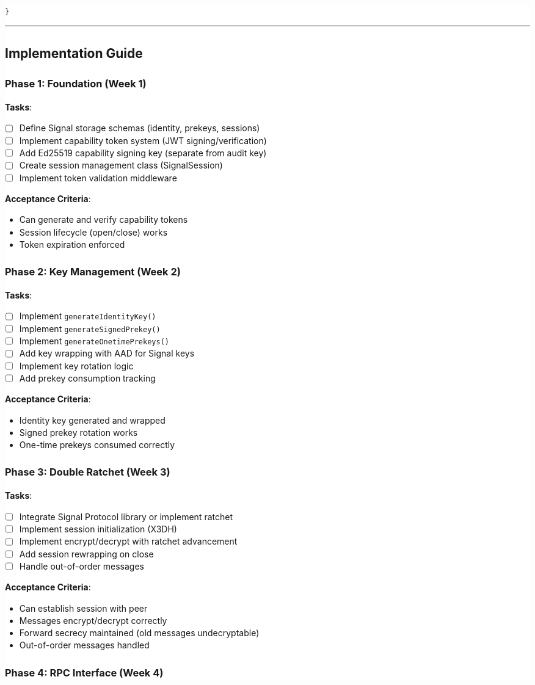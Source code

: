 ```typescript
}
```

---

## Implementation Guide

### Phase 1: Foundation (Week 1)

**Tasks**:
- [ ] Define Signal storage schemas (identity, prekeys, sessions)
- [ ] Implement capability token system (JWT signing/verification)
- [ ] Add Ed25519 capability signing key (separate from audit key)
- [ ] Create session management class (SignalSession)
- [ ] Implement token validation middleware

**Acceptance Criteria**:
- Can generate and verify capability tokens
- Session lifecycle (open/close) works
- Token expiration enforced

### Phase 2: Key Management (Week 2)

**Tasks**:
- [ ] Implement `generateIdentityKey()`
- [ ] Implement `generateSignedPrekey()`
- [ ] Implement `generateOnetimePrekeys()`
- [ ] Add key wrapping with AAD for Signal keys
- [ ] Implement key rotation logic
- [ ] Add prekey consumption tracking

**Acceptance Criteria**:
- Identity key generated and wrapped
- Signed prekey rotation works
- One-time prekeys consumed correctly

### Phase 3: Double Ratchet (Week 3)

**Tasks**:
- [ ] Integrate Signal Protocol library or implement ratchet
- [ ] Implement session initialization (X3DH)
- [ ] Implement encrypt/decrypt with ratchet advancement
- [ ] Add session rewrapping on close
- [ ] Handle out-of-order messages

**Acceptance Criteria**:
- Can establish session with peer
- Messages encrypt/decrypt correctly
- Forward secrecy maintained (old messages undecryptable)
- Out-of-order messages handled

### Phase 4: RPC Interface (Week 4)


  [peerId: string]: {